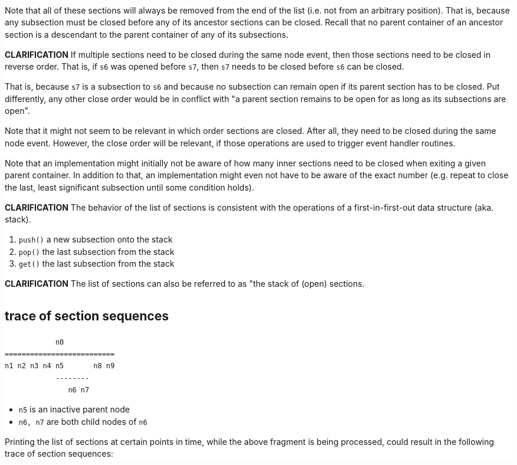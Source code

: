 Note that all of these sections will always be removed from the end of the
list (i.e. not from an arbitrary position). That is, because any subsection
must be closed before any of its ancestor sections can be closed. Recall
that no parent container of an ancestor section is a descendant to the
parent container of any of its subsections.

**CLARIFICATION**
If multiple sections need to be closed during the same node event, then those
sections need to be closed in reverse order. That is, if `s6` was opened before
`s7`, then `s7` needs to be closed before `s6` can be closed.

That is, because `s7` is a subsection to `s6` and because no subsection can
remain open if its parent section has to be closed. Put differently, any other
close order would be in conflict with "a parent section remains to be open for
as long as its subsections are open".

Note that it might not seem to be relevant in which order sections are closed.
After all, they need to be closed during the same node event. However, the
close order will be relevant, if those operations are used to trigger event
handler routines.

Note that an implementation might initially not be aware of how many inner
sections need to be closed when exiting a given parent container. In addition
to that, an implementation might even not have to be aware of the exact number
(e.g. repeat to close the last, least significant subsection until some
condition holds).

**CLARIFICATION**
The behavior of the list of sections is consistent with the
operations of a first-in-first-out data structure (aka. stack).

1) `push()` a new subsection onto the stack
2) `pop()` the last subsection from the stack
3) `get()` the last subsection from the stack

**CLARIFICATION**
The list of sections can also be
referred to as "the stack of (open) sections.


## trace of section sequences

```
            n0
==========================
n1 n2 n3 n4 n5       n8 n9
            --------
               n6 n7
```

* `n5` is an inactive parent node
* `n6, n7` are both child nodes of `n6`

Printing the list of sections at certain points in time, while the above
fragment is being processed, could result in the following trace of section
sequences:
